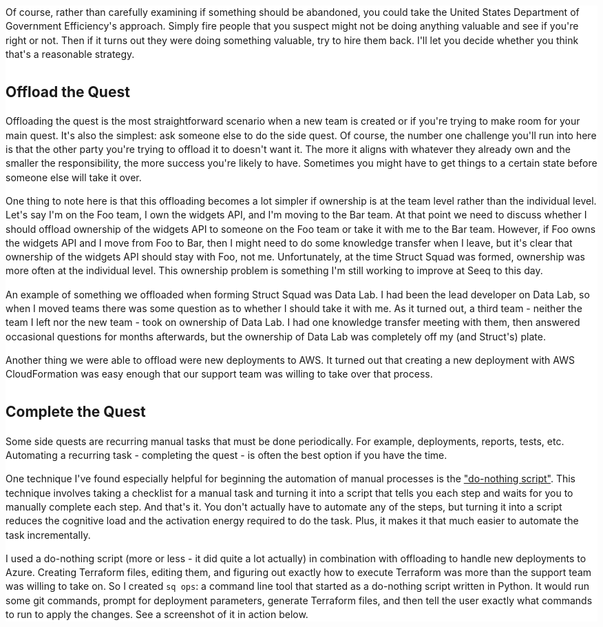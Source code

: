 Of course, rather than carefully examining if something should be abandoned, you could take the United States Department of Government Efficiency's approach. Simply fire people that you suspect might not be doing anything valuable and see if you're right or not. Then if it turns out they were doing something valuable, try to hire them back. I'll let you decide whether you think that's a reasonable strategy.

## Offload the Quest
Offloading the quest is the most straightforward scenario when a new team is created or if you're trying to make room for your main quest. It's also the simplest:  ask someone else to do the side quest. Of course, the number one challenge you'll run into here is that the other party you're trying to offload it to doesn't want it. The more it aligns with whatever they already own and the smaller the responsibility, the more success you're likely to have. Sometimes you might have to get things to a certain state before someone else will take it over.

One thing to note here is that this offloading becomes a lot simpler if ownership is at the team level rather than the individual level. Let's say I'm on the Foo team, I own the widgets API, and I'm moving to the Bar team. At that point we need to discuss whether I should offload ownership of the widgets API to someone on the Foo team or take it with me to the Bar team. However, if Foo owns the widgets API and I move from Foo to Bar, then I might need to do some knowledge transfer when I leave, but it's clear that ownership of the widgets API should stay with Foo, not me. Unfortunately, at the time Struct Squad was formed, ownership was more often at the individual level. This ownership problem is something I'm still working to improve at Seeq to this day.

An example of something we offloaded when forming Struct Squad was Data Lab. I had been the lead developer on Data Lab, so when I moved teams there was some question as to whether I should take it with me. As it turned out, a third team - neither the team I left nor the new team - took on ownership of Data Lab. I had one knowledge transfer meeting with them, then answered occasional questions for months afterwards, but the ownership of Data Lab was completely off my (and Struct's) plate.

Another thing we were able to offload were new deployments to AWS. It turned out that creating a new deployment with AWS CloudFormation was easy enough that our support team was willing to take over that process.

## Complete the Quest
Some side quests are recurring manual tasks that must be done periodically. For example, deployments, reports, tests, etc. Automating a recurring task - completing the quest - is often the best option if you have the time.

One technique I've found especially helpful for beginning the automation of manual processes is the ["do-nothing script"](https://blog.danslimmon.com/2019/07/15/do-nothing-scripting-the-key-to-gradual-automation/). This technique involves taking a checklist for a manual task and turning it into a script that tells you each step and waits for you to manually complete each step. And that's it. You don't actually have to automate any of the steps, but turning it into a script reduces the cognitive load and the activation energy required to do the task. Plus, it makes it that much easier to automate the task incrementally.

I used a do-nothing script (more or less - it did quite a lot actually) in combination with offloading to handle new deployments to Azure. Creating Terraform files, editing them, and figuring out exactly how to execute Terraform was more than the support team was willing to take on. So I created `sq ops`:  a command line tool that started as a do-nothing script written in Python. It would run some git commands, prompt for deployment parameters, generate Terraform files, and then tell the user exactly what commands to run to apply the changes. See a screenshot of it in action below.
